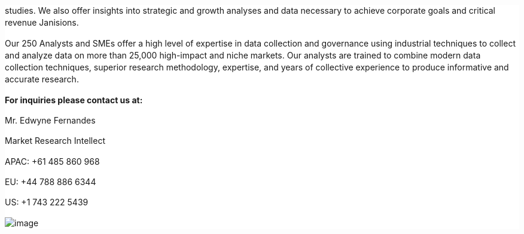 studies.&nbsp;</span>We also offer insights into strategic and growth analyses and data necessary to achieve corporate goals and critical revenue Janisions.</p><p><span class="">Our 250 Analysts and SMEs offer a high level of expertise in data collection and governance using industrial techniques to collect and analyze data on more than 25,000 high-impact and niche markets. Our analysts are trained to combine modern data collection techniques, superior research methodology, expertise, and years of collective experience to produce informative and accurate research.</span></p><p><strong>For inquiries please contact us at:</strong></p><p>Mr. Edwyne Fernandes</p><p>Market Research Intellect</p><p>APAC: +61 485 860 968</p><p>EU: +44 788 886 6344</p><p>US: +1 743 222 5439</p>
![image](https://github.com/user-attachments/assets/1ec7c016-85b7-4bb5-a7b3-52117c3e57b0)
